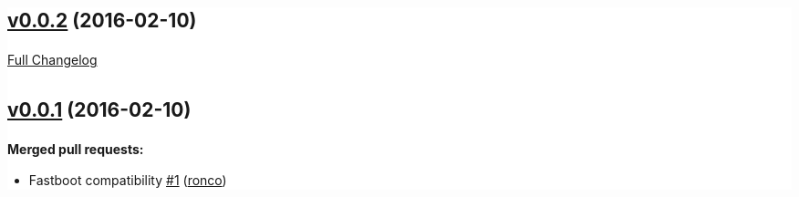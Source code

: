 ## [v0.0.2](https://github.com/ronco/ember-cli-head/tree/v0.0.2) (2016-02-10)
[Full Changelog](https://github.com/ronco/ember-cli-head/compare/v0.0.1...v0.0.2)

## [v0.0.1](https://github.com/ronco/ember-cli-head/tree/v0.0.1) (2016-02-10)
**Merged pull requests:**

- Fastboot compatibility [\#1](https://github.com/ronco/ember-cli-head/pull/1) ([ronco](https://github.com/ronco))
